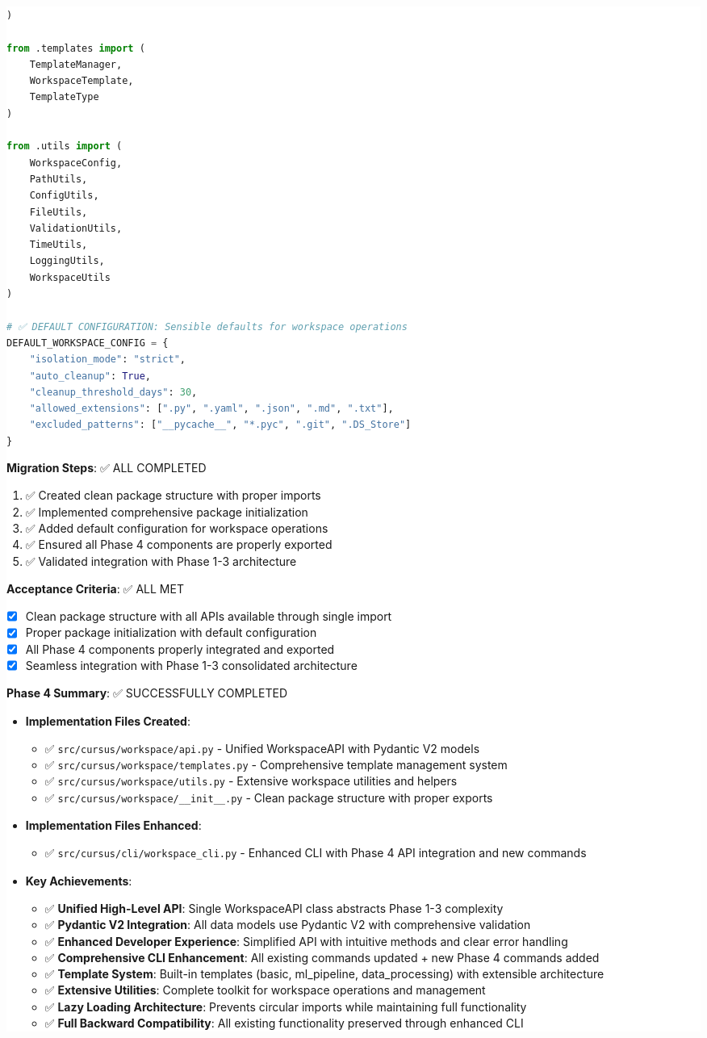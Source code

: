 ```python
)

from .templates import (
    TemplateManager,
    WorkspaceTemplate,
    TemplateType
)

from .utils import (
    WorkspaceConfig,
    PathUtils,
    ConfigUtils,
    FileUtils,
    ValidationUtils,
    TimeUtils,
    LoggingUtils,
    WorkspaceUtils
)

# ✅ DEFAULT CONFIGURATION: Sensible defaults for workspace operations
DEFAULT_WORKSPACE_CONFIG = {
    "isolation_mode": "strict",
    "auto_cleanup": True,
    "cleanup_threshold_days": 30,
    "allowed_extensions": [".py", ".yaml", ".json", ".md", ".txt"],
    "excluded_patterns": ["__pycache__", "*.pyc", ".git", ".DS_Store"]
}
```

**Migration Steps**: ✅ ALL COMPLETED
1. ✅ Created clean package structure with proper imports
2. ✅ Implemented comprehensive package initialization
3. ✅ Added default configuration for workspace operations
4. ✅ Ensured all Phase 4 components are properly exported
5. ✅ Validated integration with Phase 1-3 architecture

**Acceptance Criteria**: ✅ ALL MET
- [x] Clean package structure with all APIs available through single import
- [x] Proper package initialization with default configuration
- [x] All Phase 4 components properly integrated and exported
- [x] Seamless integration with Phase 1-3 consolidated architecture

**Phase 4 Summary**: ✅ SUCCESSFULLY COMPLETED
- **Implementation Files Created**:
  - ✅ `src/cursus/workspace/api.py` - Unified WorkspaceAPI with Pydantic V2 models
  - ✅ `src/cursus/workspace/templates.py` - Comprehensive template management system
  - ✅ `src/cursus/workspace/utils.py` - Extensive workspace utilities and helpers
  - ✅ `src/cursus/workspace/__init__.py` - Clean package structure with proper exports

- **Implementation Files Enhanced**:
  - ✅ `src/cursus/cli/workspace_cli.py` - Enhanced CLI with Phase 4 API integration and new commands

- **Key Achievements**:
  - ✅ **Unified High-Level API**: Single WorkspaceAPI class abstracts Phase 1-3 complexity
  - ✅ **Pydantic V2 Integration**: All data models use Pydantic V2 with comprehensive validation
  - ✅ **Enhanced Developer Experience**: Simplified API with intuitive methods and clear error handling
  - ✅ **Comprehensive CLI Enhancement**: All existing commands updated + new Phase 4 commands added
  - ✅ **Template System**: Built-in templates (basic, ml_pipeline, data_processing) with extensible architecture
  - ✅ **Extensive Utilities**: Complete toolkit for workspace operations and management
  - ✅ **Lazy Loading Architecture**: Prevents circular imports while maintaining full functionality
  - ✅ **Full Backward Compatibility**: All existing functionality preserved through enhanced CLI
